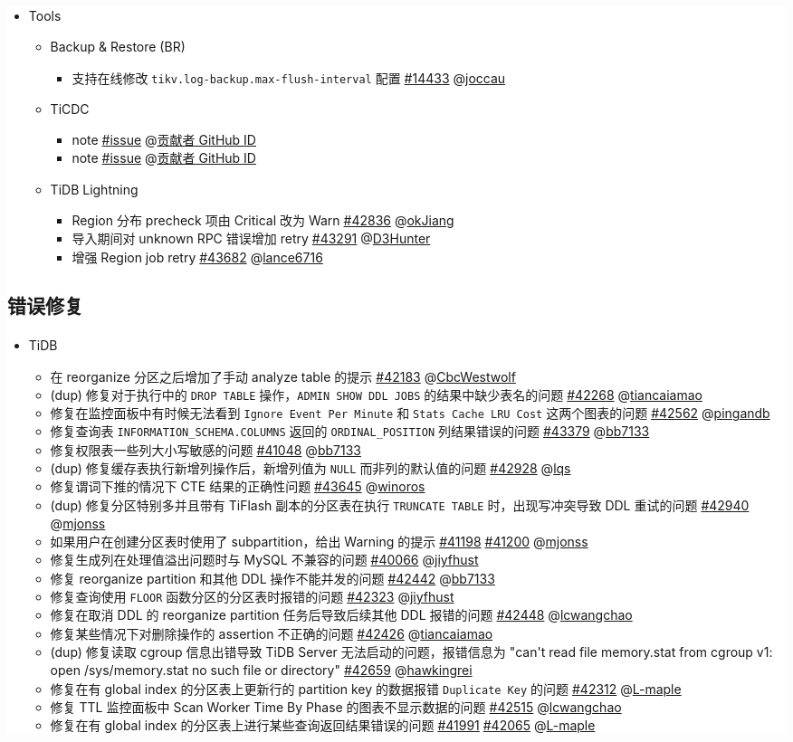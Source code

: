 + Tools
    + Backup & Restore (BR)
       - 支持在线修改 `tikv.log-backup.max-flush-interval` 配置 [#14433](https://github.com/tikv/tikv/issues/14433) @[joccau](https://github.com/joccau) 


    + TiCDC

        - note [#issue](链接) @[贡献者 GitHub ID](链接)
        - note [#issue](链接) @[贡献者 GitHub ID](链接)

    + TiDB Lightning
      <!-- **tw:hfxsd** (3) -->
        - Region 分布 precheck 项由 Critical 改为 Warn [#42836](https://github.com/pingcap/tidb/issues/42836) @[okJiang](https://github.com/okJiang)
        - 导入期间对 unknown RPC 错误增加 retry [#43291](https://github.com/pingcap/tidb/issues/43291) @[D3Hunter](https://github.com/D3Hunter)
        - 增强 Region job retry [#43682](https://github.com/pingcap/tidb/issues/43682) @[lance6716](https://github.com/lance6716)

## 错误修复

+ TiDB

  

    - 在 reorganize 分区之后增加了手动 analyze table 的提示 [#42183](https://github.com/pingcap/tidb/issues/42183) @[CbcWestwolf](https://github.com/CbcWestwolf)
    - (dup) 修复对于执行中的 `DROP TABLE` 操作，`ADMIN SHOW DDL JOBS` 的结果中缺少表名的问题 [#42268](https://github.com/pingcap/tidb/issues/42268) @[tiancaiamao](https://github.com/tiancaiamao)
    - 修复在监控面板中有时候无法看到 `Ignore Event Per Minute` 和 `Stats Cache LRU Cost` 这两个图表的问题 [#42562](https://github.com/pingcap/tidb/issues/42562) @[pingandb](https://github.com/pingandb)
    - 修复查询表 `INFORMATION_SCHEMA.COLUMNS` 返回的 `ORDINAL_POSITION` 列结果错误的问题 [#43379](https://github.com/pingcap/tidb/issues/43379) @[bb7133](https://github.com/bb7133)
    - 修复权限表一些列大小写敏感的问题 [#41048](https://github.com/pingcap/tidb/issues/41048) @[bb7133](https://github.com/bb7133)
    - (dup) 修复缓存表执行新增列操作后，新增列值为 `NULL` 而非列的默认值的问题 [#42928](https://github.com/pingcap/tidb/issues/42928) @[lqs](https://github.com/lqs)
    - 修复谓词下推的情况下 CTE 结果的正确性问题 [#43645](https://github.com/pingcap/tidb/issues/43645) @[winoros](https://github.com/winoros)
    - (dup) 修复分区特别多并且带有 TiFlash 副本的分区表在执行 `TRUNCATE TABLE` 时，出现写冲突导致 DDL 重试的问题 [#42940](https://github.com/pingcap/tidb/issues/42940) @[mjonss](https://github.com/mjonss)
    - 如果用户在创建分区表时使用了 subpartition，给出 Warning 的提示 [#41198](https://github.com/pingcap/tidb/issues/41198) [#41200](https://github.com/pingcap/tidb/issues/41200) @[mjonss](https://github.com/mjonss)
    - 修复生成列在处理值溢出问题时与 MySQL 不兼容的问题 [#40066](https://github.com/pingcap/tidb/issues/40066) @[jiyfhust](https://github.com/jiyfhust)
    - 修复 reorganize partition 和其他 DDL 操作不能并发的问题 [#42442](https://github.com/pingcap/tidb/issues/42442) @[bb7133](https://github.com/bb7133)
    - 修复查询使用 `FLOOR` 函数分区的分区表时报错的问题 [#42323](https://github.com/pingcap/tidb/issues/42323) @[jiyfhust](https://github.com/jiyfhust)
    - 修复在取消 DDL 的 reorganize partition 任务后导致后续其他 DDL 报错的问题 [#42448](https://github.com/pingcap/tidb/issues/42448) @[lcwangchao](https://github.com/lcwangchao)
    - 修复某些情况下对删除操作的 assertion 不正确的问题 [#42426](https://github.com/pingcap/tidb/issues/42426) @[tiancaiamao](https://github.com/tiancaiamao)
    - (dup) 修复读取 cgroup 信息出错导致 TiDB Server 无法启动的问题，报错信息为 "can't read file memory.stat from cgroup v1: open /sys/memory.stat no such file or directory" [#42659](https://github.com/pingcap/tidb/issues/42659) @[hawkingrei](https://github.com/hawkingrei)
    - 修复在有 global index 的分区表上更新行的 partition key 的数据报错 `Duplicate Key` 的问题 [#42312](https://github.com/pingcap/tidb/issues/42312) @[L-maple](https://github.com/L-maple)
    - 修复 TTL 监控面板中 Scan Worker Time By Phase 的图表不显示数据的问题 [#42515](https://github.com/pingcap/tidb/issues/42515) @[lcwangchao](https://github.com/lcwangchao)
    - 修复在有 global index 的分区表上进行某些查询返回结果错误的问题 [#41991](https://github.com/pingcap/tidb/issues/41991) [#42065](https://github.com/pingcap/tidb/issues/42065) @[L-maple](https://github.com/L-maple)
  